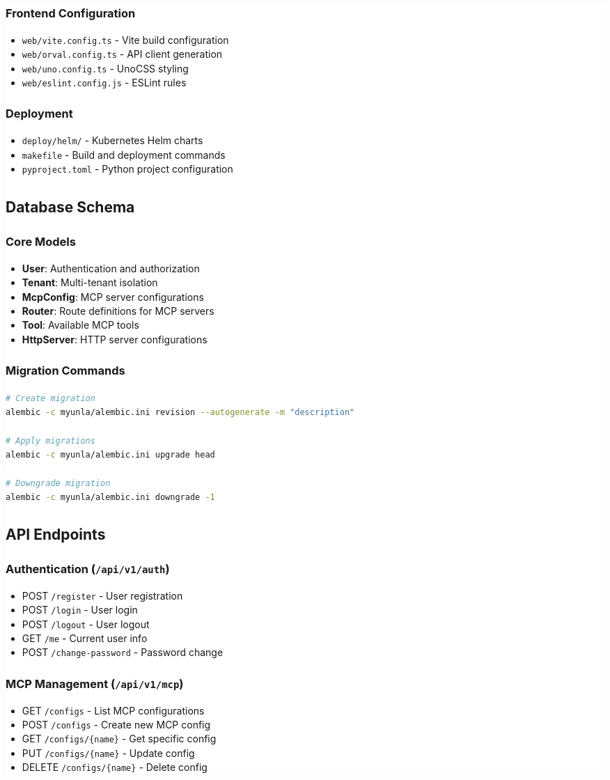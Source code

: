 ### Frontend Configuration
- `web/vite.config.ts` - Vite build configuration
- `web/orval.config.ts` - API client generation
- `web/uno.config.ts` - UnoCSS styling
- `web/eslint.config.js` - ESLint rules

### Deployment
- `deploy/helm/` - Kubernetes Helm charts
- `makefile` - Build and deployment commands
- `pyproject.toml` - Python project configuration

## Database Schema

### Core Models
- **User**: Authentication and authorization
- **Tenant**: Multi-tenant isolation
- **McpConfig**: MCP server configurations
- **Router**: Route definitions for MCP servers
- **Tool**: Available MCP tools
- **HttpServer**: HTTP server configurations

### Migration Commands
```bash
# Create migration
alembic -c myunla/alembic.ini revision --autogenerate -m "description"

# Apply migrations
alembic -c myunla/alembic.ini upgrade head

# Downgrade migration
alembic -c myunla/alembic.ini downgrade -1
```

## API Endpoints

### Authentication (`/api/v1/auth`)
- POST `/register` - User registration
- POST `/login` - User login
- POST `/logout` - User logout
- GET `/me` - Current user info
- POST `/change-password` - Password change

### MCP Management (`/api/v1/mcp`)
- GET `/configs` - List MCP configurations
- POST `/configs` - Create new MCP config
- GET `/configs/{name}` - Get specific config
- PUT `/configs/{name}` - Update config
- DELETE `/configs/{name}` - Delete config
